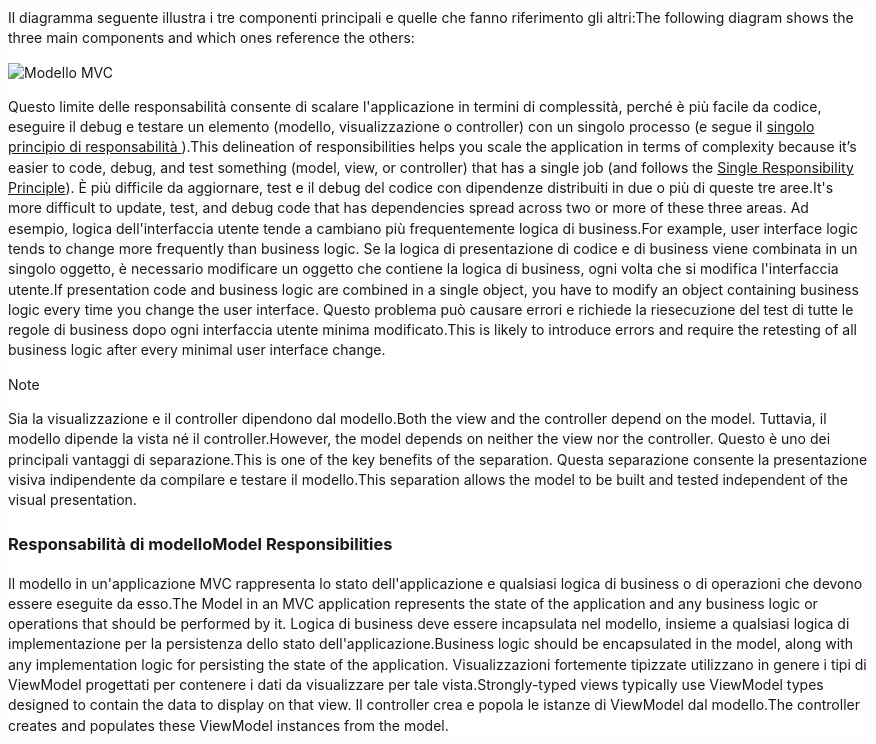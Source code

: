 <span data-ttu-id="9fe97-111">Il diagramma seguente illustra i tre componenti principali e quelle che fanno riferimento gli altri:</span><span class="sxs-lookup"><span data-stu-id="9fe97-111">The following diagram shows the three main components and which ones reference the others:</span></span>

![Modello MVC](overview/_static/mvc.png)

<span data-ttu-id="9fe97-113">Questo limite delle responsabilità consente di scalare l'applicazione in termini di complessità, perché è più facile da codice, eseguire il debug e testare un elemento (modello, visualizzazione o controller) con un singolo processo (e segue il [singolo principio di responsabilità ](http://deviq.com/single-responsibility-principle/)).</span><span class="sxs-lookup"><span data-stu-id="9fe97-113">This delineation of responsibilities helps you scale the application in terms of complexity because it’s easier to code, debug, and test something (model, view, or controller) that has a single job (and follows the [Single Responsibility Principle](http://deviq.com/single-responsibility-principle/)).</span></span> <span data-ttu-id="9fe97-114">È più difficile da aggiornare, test e il debug del codice con dipendenze distribuiti in due o più di queste tre aree.</span><span class="sxs-lookup"><span data-stu-id="9fe97-114">It's more difficult to update, test, and debug code that has dependencies spread across two or more of these three areas.</span></span> <span data-ttu-id="9fe97-115">Ad esempio, logica dell'interfaccia utente tende a cambiano più frequentemente logica di business.</span><span class="sxs-lookup"><span data-stu-id="9fe97-115">For example, user interface logic tends to change more frequently than business logic.</span></span> <span data-ttu-id="9fe97-116">Se la logica di presentazione di codice e di business viene combinata in un singolo oggetto, è necessario modificare un oggetto che contiene la logica di business, ogni volta che si modifica l'interfaccia utente.</span><span class="sxs-lookup"><span data-stu-id="9fe97-116">If presentation code and business logic are combined in a single object, you have to modify an object containing business logic every time you change the user interface.</span></span> <span data-ttu-id="9fe97-117">Questo problema può causare errori e richiede la riesecuzione del test di tutte le regole di business dopo ogni interfaccia utente minima modificato.</span><span class="sxs-lookup"><span data-stu-id="9fe97-117">This is likely to introduce errors and require the retesting of all business logic after every minimal user interface change.</span></span>

> [!NOTE]
> <span data-ttu-id="9fe97-118">Sia la visualizzazione e il controller dipendono dal modello.</span><span class="sxs-lookup"><span data-stu-id="9fe97-118">Both the view and the controller depend on the model.</span></span> <span data-ttu-id="9fe97-119">Tuttavia, il modello dipende la vista né il controller.</span><span class="sxs-lookup"><span data-stu-id="9fe97-119">However, the model depends on neither the view nor the controller.</span></span> <span data-ttu-id="9fe97-120">Questo è uno dei principali vantaggi di separazione.</span><span class="sxs-lookup"><span data-stu-id="9fe97-120">This is one of the key benefits of the separation.</span></span> <span data-ttu-id="9fe97-121">Questa separazione consente la presentazione visiva indipendente da compilare e testare il modello.</span><span class="sxs-lookup"><span data-stu-id="9fe97-121">This separation allows the model to be built and tested independent of the visual presentation.</span></span>

### <a name="model-responsibilities"></a><span data-ttu-id="9fe97-122">Responsabilità di modello</span><span class="sxs-lookup"><span data-stu-id="9fe97-122">Model Responsibilities</span></span>

<span data-ttu-id="9fe97-123">Il modello in un'applicazione MVC rappresenta lo stato dell'applicazione e qualsiasi logica di business o di operazioni che devono essere eseguite da esso.</span><span class="sxs-lookup"><span data-stu-id="9fe97-123">The Model in an MVC application represents the state of the application and any business logic or operations that should be performed by it.</span></span> <span data-ttu-id="9fe97-124">Logica di business deve essere incapsulata nel modello, insieme a qualsiasi logica di implementazione per la persistenza dello stato dell'applicazione.</span><span class="sxs-lookup"><span data-stu-id="9fe97-124">Business logic should be encapsulated in the model, along with any implementation logic for persisting the state of the application.</span></span> <span data-ttu-id="9fe97-125">Visualizzazioni fortemente tipizzate utilizzano in genere i tipi di ViewModel progettati per contenere i dati da visualizzare per tale vista.</span><span class="sxs-lookup"><span data-stu-id="9fe97-125">Strongly-typed views typically use ViewModel types designed to contain the data to display on that view.</span></span> <span data-ttu-id="9fe97-126">Il controller crea e popola le istanze di ViewModel dal modello.</span><span class="sxs-lookup"><span data-stu-id="9fe97-126">The controller creates and populates these ViewModel instances from the model.</span></span>
